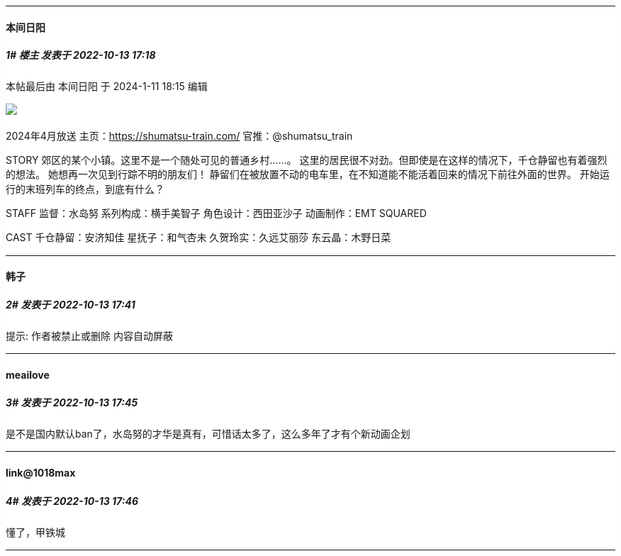 
*****

####  本间日阳  
##### 1#       楼主       发表于 2022-10-13 17:18

 本帖最后由 本间日阳 于 2024-1-11 18:15 编辑 

<img src="https://p.sda1.dev/7/579132c50281579c6757c2797d3354b3/CMP_20221013171650425.jpg" referrerpolicy="no-referrer">

2024年4月放送
主页：https://shumatsu-train.com/
官推：@shumatsu_train

STORY
郊区的某个小镇。这里不是一个随处可见的普通乡村……。
这里的居民很不对劲。但即使是在这样的情况下，千仓静留也有着强烈的想法。
她想再一次见到行踪不明的朋友们！
静留们在被放置不动的电车里，在不知道能不能活着回来的情况下前往外面的世界。
开始运行的末班列车的终点，到底有什么？

STAFF
监督：水岛努
系列构成：横手美智子
角色设计：西田亚沙子
动画制作：EMT SQUARED

CAST
千仓静留：安济知佳
星抚子：和气杏未
久贺玲实：久远艾丽莎
东云晶：木野日菜

*****

####  韩子  
##### 2#       发表于 2022-10-13 17:41

提示: 作者被禁止或删除 内容自动屏蔽

*****

####  meailove  
##### 3#       发表于 2022-10-13 17:45

是不是国内默认ban了，水岛努的才华是真有，可惜话太多了，这么多年了才有个新动画企划

*****

####  link@1018max  
##### 4#       发表于 2022-10-13 17:46

懂了，甲铁城

*****
